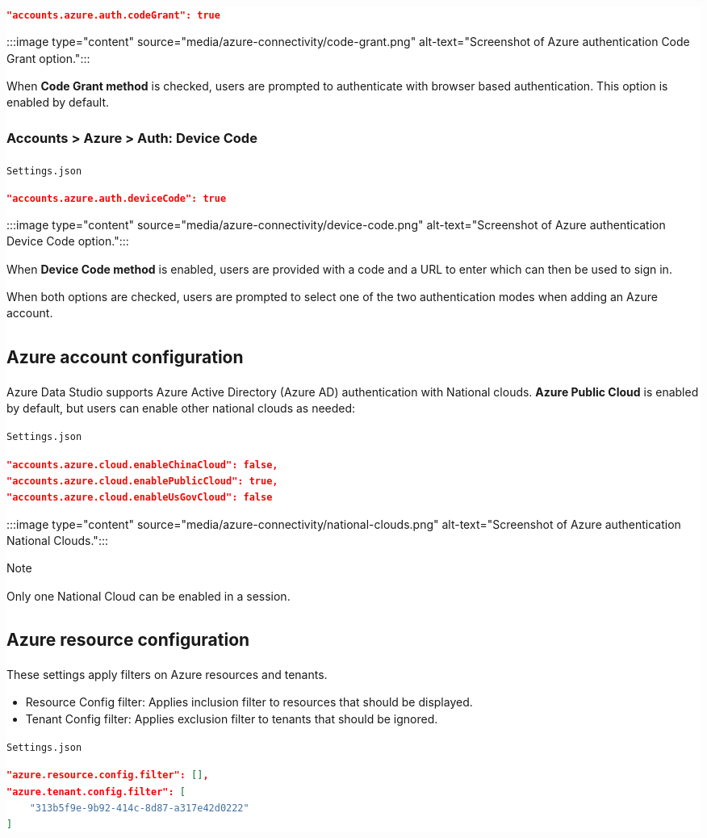 ```json
"accounts.azure.auth.codeGrant": true
```

:::image type="content" source="media/azure-connectivity/code-grant.png" alt-text="Screenshot of Azure authentication Code Grant option.":::

When **Code Grant method** is checked, users are prompted to authenticate with browser based authentication. This option is enabled by default.

### Accounts > Azure > Auth: Device Code

`Settings.json`

```json
"accounts.azure.auth.deviceCode": true
```

:::image type="content" source="media/azure-connectivity/device-code.png" alt-text="Screenshot of Azure authentication Device Code option.":::

When **Device Code method** is enabled, users are provided with a code and a URL to enter which can then be used to sign in.

When both options are checked, users are prompted to select one of the two authentication modes when adding an Azure account.

## Azure account configuration

Azure Data Studio supports Azure Active Directory (Azure AD) authentication with National clouds. **Azure Public Cloud** is enabled by default, but users can enable other national clouds as needed:

`Settings.json`

```json
"accounts.azure.cloud.enableChinaCloud": false,
"accounts.azure.cloud.enablePublicCloud": true,
"accounts.azure.cloud.enableUsGovCloud": false
```

:::image type="content" source="media/azure-connectivity/national-clouds.png" alt-text="Screenshot of Azure authentication National Clouds.":::

> [!NOTE]  
> Only one National Cloud can be enabled in a session.

## Azure resource configuration

These settings apply filters on Azure resources and tenants.

- Resource Config filter: Applies inclusion filter to resources that should be displayed.
- Tenant Config filter: Applies exclusion filter to tenants that should be ignored.

`Settings.json`

```json
"azure.resource.config.filter": [],
"azure.tenant.config.filter": [
    "313b5f9e-9b92-414c-8d87-a317e42d0222"
]
```
